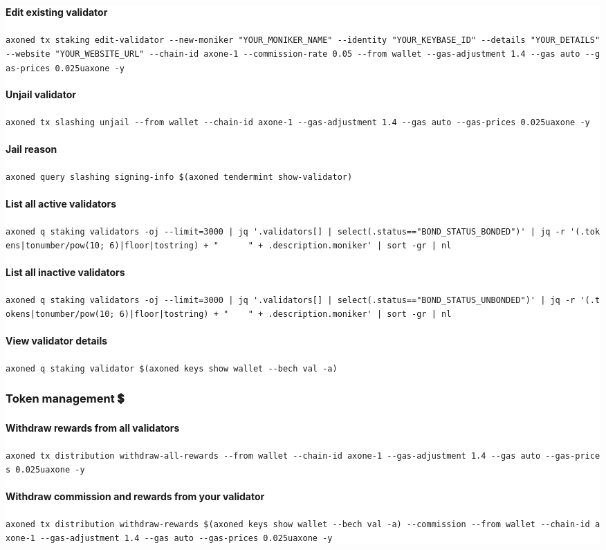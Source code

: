 #### Edit existing validator

```
axoned tx staking edit-validator --new-moniker "YOUR_MONIKER_NAME" --identity "YOUR_KEYBASE_ID" --details "YOUR_DETAILS" --website "YOUR_WEBSITE_URL" --chain-id axone-1 --commission-rate 0.05 --from wallet --gas-adjustment 1.4 --gas auto --gas-prices 0.025uaxone -y
```

#### Unjail validator

```
axoned tx slashing unjail --from wallet --chain-id axone-1 --gas-adjustment 1.4 --gas auto --gas-prices 0.025uaxone -y
```

#### Jail reason

```
axoned query slashing signing-info $(axoned tendermint show-validator)
```

#### List all active validators

```
axoned q staking validators -oj --limit=3000 | jq '.validators[] | select(.status=="BOND_STATUS_BONDED")' | jq -r '(.tokens|tonumber/pow(10; 6)|floor|tostring) + " 	 " + .description.moniker' | sort -gr | nl
```

#### List all inactive validators

```
axoned q staking validators -oj --limit=3000 | jq '.validators[] | select(.status=="BOND_STATUS_UNBONDED")' | jq -r '(.tokens|tonumber/pow(10; 6)|floor|tostring) + " 	 " + .description.moniker' | sort -gr | nl
```

#### View validator details

```
axoned q staking validator $(axoned keys show wallet --bech val -a)
```

### Token management 💲

#### Withdraw rewards from all validators

```
axoned tx distribution withdraw-all-rewards --from wallet --chain-id axone-1 --gas-adjustment 1.4 --gas auto --gas-prices 0.025uaxone -y
```

#### Withdraw commission and rewards from your validator

```
axoned tx distribution withdraw-rewards $(axoned keys show wallet --bech val -a) --commission --from wallet --chain-id axone-1 --gas-adjustment 1.4 --gas auto --gas-prices 0.025uaxone -y
```
